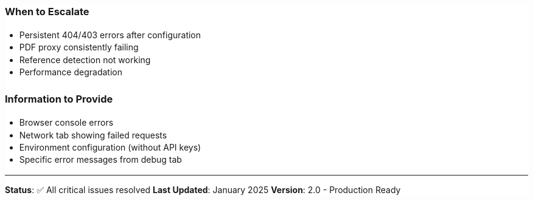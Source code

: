 ### When to Escalate
- Persistent 404/403 errors after configuration
- PDF proxy consistently failing
- Reference detection not working
- Performance degradation

### Information to Provide
- Browser console errors
- Network tab showing failed requests
- Environment configuration (without API keys)
- Specific error messages from debug tab

---

**Status**: ✅ All critical issues resolved
**Last Updated**: January 2025
**Version**: 2.0 - Production Ready 